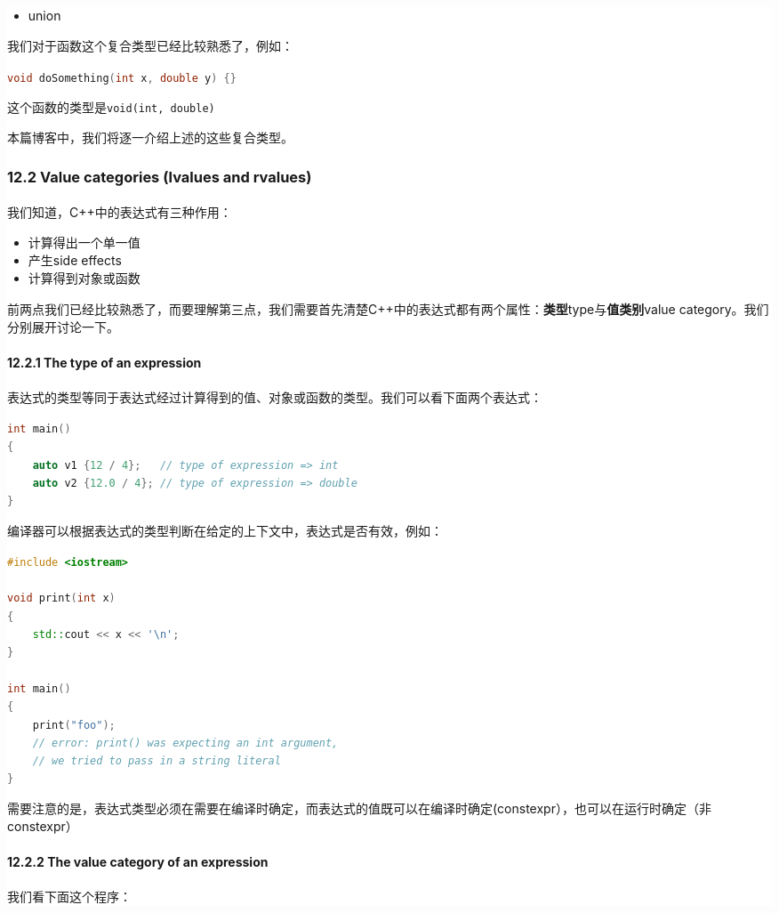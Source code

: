   - union

我们对于函数这个复合类型已经比较熟悉了，例如：

```c++
void doSomething(int x, double y) {}
```

这个函数的类型是`void(int, double)`

本篇博客中，我们将逐一介绍上述的这些复合类型。

### 12.2 Value categories (lvalues and rvalues)

我们知道，C++中的表达式有三种作用：

- 计算得出一个单一值
- 产生side effects
- 计算得到对象或函数

前两点我们已经比较熟悉了，而要理解第三点，我们需要首先清楚C++中的表达式都有两个属性：**类型**type与**值类别**value category。我们分别展开讨论一下。

#### 12.2.1 The type of an expression

表达式的类型等同于表达式经过计算得到的值、对象或函数的类型。我们可以看下面两个表达式：

```c++
int main()
{
    auto v1 {12 / 4};   // type of expression => int
    auto v2 {12.0 / 4}; // type of expression => double
}
```

编译器可以根据表达式的类型判断在给定的上下文中，表达式是否有效，例如：

```c++
#include <iostream>

void print(int x)
{
    std::cout << x << '\n';
}

int main()
{
    print("foo"); 
    // error: print() was expecting an int argument, 
    // we tried to pass in a string literal
}
```

需要注意的是，表达式类型必须在需要在编译时确定，而表达式的值既可以在编译时确定(constexpr），也可以在运行时确定（非constexpr）

#### 12.2.2 The value category of an expression

我们看下面这个程序：
